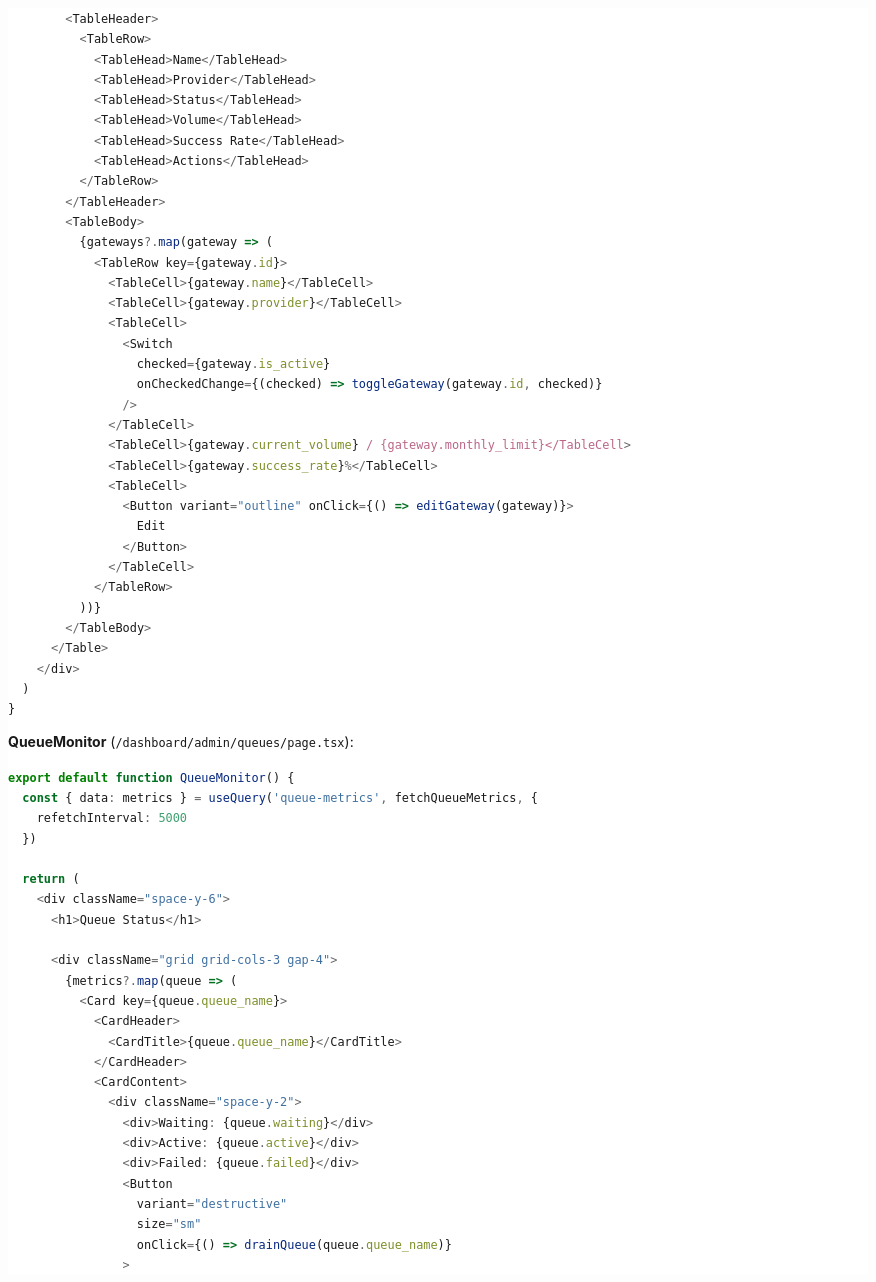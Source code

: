 ```typescript
        <TableHeader>
          <TableRow>
            <TableHead>Name</TableHead>
            <TableHead>Provider</TableHead>
            <TableHead>Status</TableHead>
            <TableHead>Volume</TableHead>
            <TableHead>Success Rate</TableHead>
            <TableHead>Actions</TableHead>
          </TableRow>
        </TableHeader>
        <TableBody>
          {gateways?.map(gateway => (
            <TableRow key={gateway.id}>
              <TableCell>{gateway.name}</TableCell>
              <TableCell>{gateway.provider}</TableCell>
              <TableCell>
                <Switch 
                  checked={gateway.is_active}
                  onCheckedChange={(checked) => toggleGateway(gateway.id, checked)}
                />
              </TableCell>
              <TableCell>{gateway.current_volume} / {gateway.monthly_limit}</TableCell>
              <TableCell>{gateway.success_rate}%</TableCell>
              <TableCell>
                <Button variant="outline" onClick={() => editGateway(gateway)}>
                  Edit
                </Button>
              </TableCell>
            </TableRow>
          ))}
        </TableBody>
      </Table>
    </div>
  )
}
```

**QueueMonitor** (`/dashboard/admin/queues/page.tsx`):
```typescript
export default function QueueMonitor() {
  const { data: metrics } = useQuery('queue-metrics', fetchQueueMetrics, {
    refetchInterval: 5000
  })
  
  return (
    <div className="space-y-6">
      <h1>Queue Status</h1>
      
      <div className="grid grid-cols-3 gap-4">
        {metrics?.map(queue => (
          <Card key={queue.queue_name}>
            <CardHeader>
              <CardTitle>{queue.queue_name}</CardTitle>
            </CardHeader>
            <CardContent>
              <div className="space-y-2">
                <div>Waiting: {queue.waiting}</div>
                <div>Active: {queue.active}</div>  
                <div>Failed: {queue.failed}</div>
                <Button 
                  variant="destructive" 
                  size="sm"
                  onClick={() => drainQueue(queue.queue_name)}
                >
```
